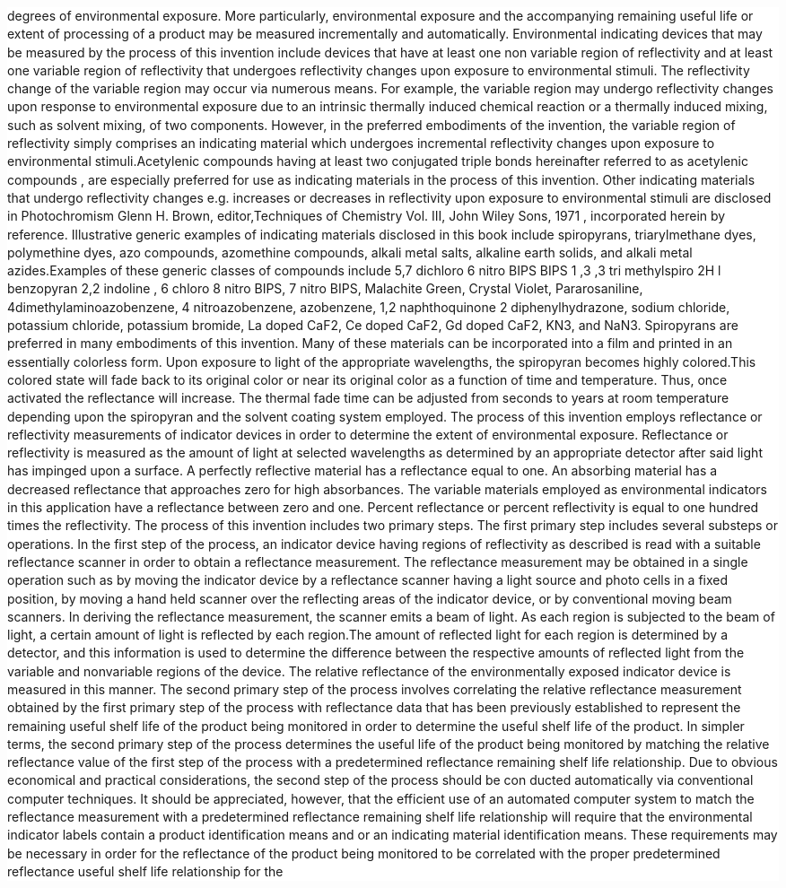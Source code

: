 degrees of environmental exposure. More particularly, environmental exposure and the accompanying remaining useful life or extent of processing of a product may be measured incrementally and automatically. Environmental indicating devices that may be measured by the process of this invention include devices that have at least one non variable region of reflectivity and at least one variable region of reflectivity that undergoes reflectivity changes upon exposure to environmental stimuli. The reflectivity change of the variable region may occur via numerous means. For example, the variable region may undergo reflectivity changes upon response to environmental exposure due to an intrinsic thermally induced chemical reaction or a thermally induced mixing, such as solvent mixing, of two components. However, in the preferred embodiments of the invention, the variable region of reflectivity simply comprises an indicating material which undergoes incremental reflectivity changes upon exposure to environmental stimuli.Acetylenic compounds having at least two conjugated triple bonds hereinafter referred to as acetylenic compounds , are especially preferred for use as indicating materials in the process of this invention. Other indicating materials that undergo reflectivity changes e.g. increases or decreases in reflectivity upon exposure to environmental stimuli are disclosed in Photochromism Glenn H. Brown, editor,Techniques of Chemistry Vol. III, John Wiley Sons, 1971 , incorporated herein by reference. Illustrative generic examples of indicating materials disclosed in this book include spiropyrans, triarylmethane dyes, polymethine dyes, azo compounds, azomethine compounds, alkali metal salts, alkaline earth solids, and alkali metal azides.Examples of these generic classes of compounds include 5,7 dichloro 6 nitro BIPS BIPS 1 ,3 ,3 tri methylspiro 2H l benzopyran 2,2 indoline , 6 chloro 8 nitro BIPS, 7 nitro BIPS, Malachite Green, Crystal Violet, Pararosaniline, 4dimethylaminoazobenzene, 4 nitroazobenzene, azobenzene, 1,2 naphthoquinone 2 diphenylhydrazone, sodium chloride, potassium chloride, potassium bromide, La doped CaF2, Ce doped CaF2, Gd doped CaF2, KN3, and NaN3. Spiropyrans are preferred in many embodiments of this invention. Many of these materials can be incorporated into a film and printed in an essentially colorless form. Upon exposure to light of the appropriate wavelengths, the spiropyran becomes highly colored.This colored state will fade back to its original color or near its original color as a function of time and temperature. Thus, once activated the reflectance will increase. The thermal fade time can be adjusted from seconds to years at room temperature depending upon the spiropyran and the solvent coating system employed. The process of this invention employs reflectance or reflectivity measurements of indicator devices in order to determine the extent of environmental exposure. Reflectance or reflectivity is measured as the amount of light at selected wavelengths as determined by an appropriate detector after said light has impinged upon a surface. A perfectly reflective material has a reflectance equal to one. An absorbing material has a decreased reflectance that approaches zero for high absorbances. The variable materials employed as environmental indicators in this application have a reflectance between zero and one. Percent reflectance or percent reflectivity is equal to one hundred times the reflectivity. The process of this invention includes two primary steps. The first primary step includes several substeps or operations. In the first step of the process, an indicator device having regions of reflectivity as described is read with a suitable reflectance scanner in order to obtain a reflectance measurement. The reflectance measurement may be obtained in a single operation such as by moving the indicator device by a reflectance scanner having a light source and photo cells in a fixed position, by moving a hand held scanner over the reflecting areas of the indicator device, or by conventional moving beam scanners. In deriving the reflectance measurement, the scanner emits a beam of light. As each region is subjected to the beam of light, a certain amount of light is reflected by each region.The amount of reflected light for each region is determined by a detector, and this information is used to determine the difference between the respective amounts of reflected light from the variable and nonvariable regions of the device. The relative reflectance of the environmentally exposed indicator device is measured in this manner. The second primary step of the process involves correlating the relative reflectance measurement obtained by the first primary step of the process with reflectance data that has been previously established to represent the remaining useful shelf life of the product being monitored in order to determine the useful shelf life of the product. In simpler terms, the second primary step of the process determines the useful life of the product being monitored by matching the relative reflectance value of the first step of the process with a predetermined reflectance remaining shelf life relationship. Due to obvious economical and practical considerations, the second step of the process should be con ducted automatically via conventional computer techniques. It should be appreciated, however, that the efficient use of an automated computer system to match the reflectance measurement with a predetermined reflectance remaining shelf life relationship will require that the environmental indicator labels contain a product identification means and or an indicating material identification means. These requirements may be necessary in order for the reflectance of the product being monitored to be correlated with the proper predetermined reflectance useful shelf life relationship for the